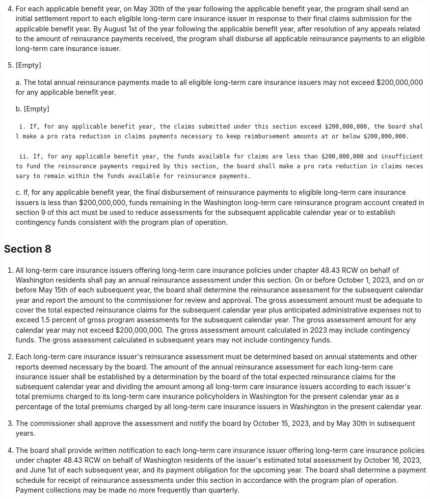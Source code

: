 4. For each applicable benefit year, on May 30th of the year following the applicable benefit year, the program shall send an initial settlement report to each eligible long-term care insurance issuer in response to their final claims submission for the applicable benefit year. By August 1st of the year following the applicable benefit year, after resolution of any appeals related to the amount of reinsurance payments received, the program shall disburse all applicable reinsurance payments to an eligible long-term care insurance issuer.

5. [Empty]

    a. The total annual reinsurance payments made to all eligible long-term care insurance issuers may not exceed $200,000,000 for any applicable benefit year.

    b. [Empty]

        i. If, for any applicable benefit year, the claims submitted under this section exceed $200,000,000, the board shall make a pro rata reduction in claims payments necessary to keep reimbursement amounts at or below $200,000,000.

        ii. If, for any applicable benefit year, the funds available for claims are less than $200,000,000 and insufficient to fund the reinsurance payments required by this section, the board shall make a pro rata reduction in claims necessary to remain within the funds available for reinsurance payments.

    c. If, for any applicable benefit year, the final disbursement of reinsurance payments to eligible long-term care insurance issuers is less than $200,000,000, funds remaining in the Washington long-term care reinsurance program account created in section 9 of this act must be used to reduce assessments for the subsequent applicable calendar year or to establish contingency funds consistent with the program plan of operation.


## Section 8
1. All long-term care insurance issuers offering long-term care insurance policies under chapter 48.43 RCW on behalf of Washington residents shall pay an annual reinsurance assessment under this section. On or before October 1, 2023, and on or before May 15th of each subsequent year, the board shall determine the reinsurance assessment for the subsequent calendar year and report the amount to the commissioner for review and approval. The gross assessment amount must be adequate to cover the total expected reinsurance claims for the subsequent calendar year plus anticipated administrative expenses not to exceed 1.5 percent of gross program assessments for the subsequent calendar year. The gross assessment amount for any calendar year may not exceed $200,000,000. The gross assessment amount calculated in 2023 may include contingency funds. The gross assessment calculated in subsequent years may not include contingency funds.

2. Each long-term care insurance issuer's reinsurance assessment must be determined based on annual statements and other reports deemed necessary by the board. The amount of the annual reinsurance assessment for each long-term care insurance issuer shall be established by a determination by the board of the total expected reinsurance claims for the subsequent calendar year and dividing the amount among all long-term care insurance issuers according to each issuer's total premiums charged to its long-term care insurance policyholders in Washington for the present calendar year as a percentage of the total premiums charged by all long-term care insurance issuers in Washington in the present calendar year.

3. The commissioner shall approve the assessment and notify the board by October 15, 2023, and by May 30th in subsequent years.

4. The board shall provide written notification to each long-term care insurance issuer offering long-term care insurance policies under chapter 48.43 RCW on behalf of Washington residents of the issuer's estimated total assessment by October 16, 2023, and June 1st of each subsequent year, and its payment obligation for the upcoming year. The board shall determine a payment schedule for receipt of reinsurance assessments under this section in accordance with the program plan of operation. Payment collections may be made no more frequently than quarterly.
